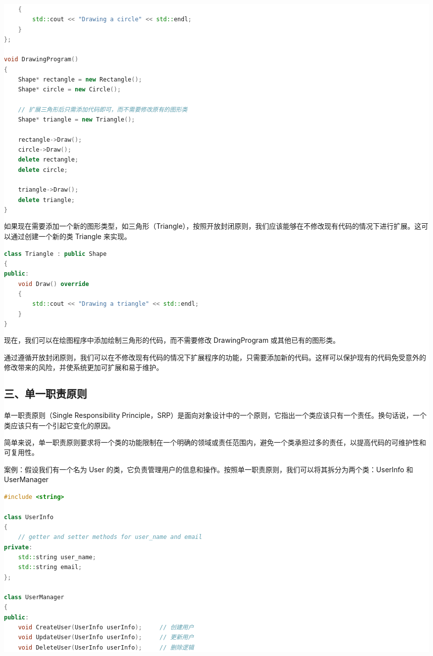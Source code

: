 ```cpp
    {
        std::cout << "Drawing a circle" << std::endl;
    }
};

void DrawingProgram()
{
    Shape* rectangle = new Rectangle();
    Shape* circle = new Circle();

    // 扩展三角形后只需添加代码即可，而不需要修改原有的图形类
    Shape* triangle = new Triangle();

    rectangle->Draw();
    circle->Draw();
    delete rectangle;
    delete circle;

    triangle->Draw();
    delete triangle;
}

```

如果现在需要添加一个新的图形类型，如三角形（Triangle），按照开放封闭原则，我们应该能够在不修改现有代码的情况下进行扩展。这可以通过创建一个新的类 Triangle 来实现。

```cpp
class Triangle : public Shape
{
public:
    void Draw() override
    {
        std::cout << "Drawing a triangle" << std::endl;
    }
}
```

现在，我们可以在绘图程序中添加绘制三角形的代码，而不需要修改 DrawingProgram 或其他已有的图形类。

通过遵循开放封闭原则，我们可以在不修改现有代码的情况下扩展程序的功能，只需要添加新的代码。这样可以保护现有的代码免受意外的修改带来的风险，并使系统更加可扩展和易于维护。

## 三、单一职责原则

单一职责原则（Single Responsibility Principle，SRP）是面向对象设计中的一个原则，它指出一个类应该只有一个责任。换句话说，一个类应该只有一个引起它变化的原因。

简单来说，单一职责原则要求将一个类的功能限制在一个明确的领域或责任范围内，避免一个类承担过多的责任，以提高代码的可维护性和可复用性。

案例：假设我们有一个名为 User 的类，它负责管理用户的信息和操作。按照单一职责原则，我们可以将其拆分为两个类：UserInfo 和 UserManager

```cpp
#include <string>

class UserInfo
{
    // getter and setter methods for user_name and email
private:
    std::string user_name;
    std::string email;
};

class UserManager
{
public:
    void CreateUser(UserInfo userInfo);     // 创建用户
    void UpdateUser(UserInfo userInfo);     // 更新用户
    void DeleteUser(UserInfo userInfo);     // 删除逻辑
```